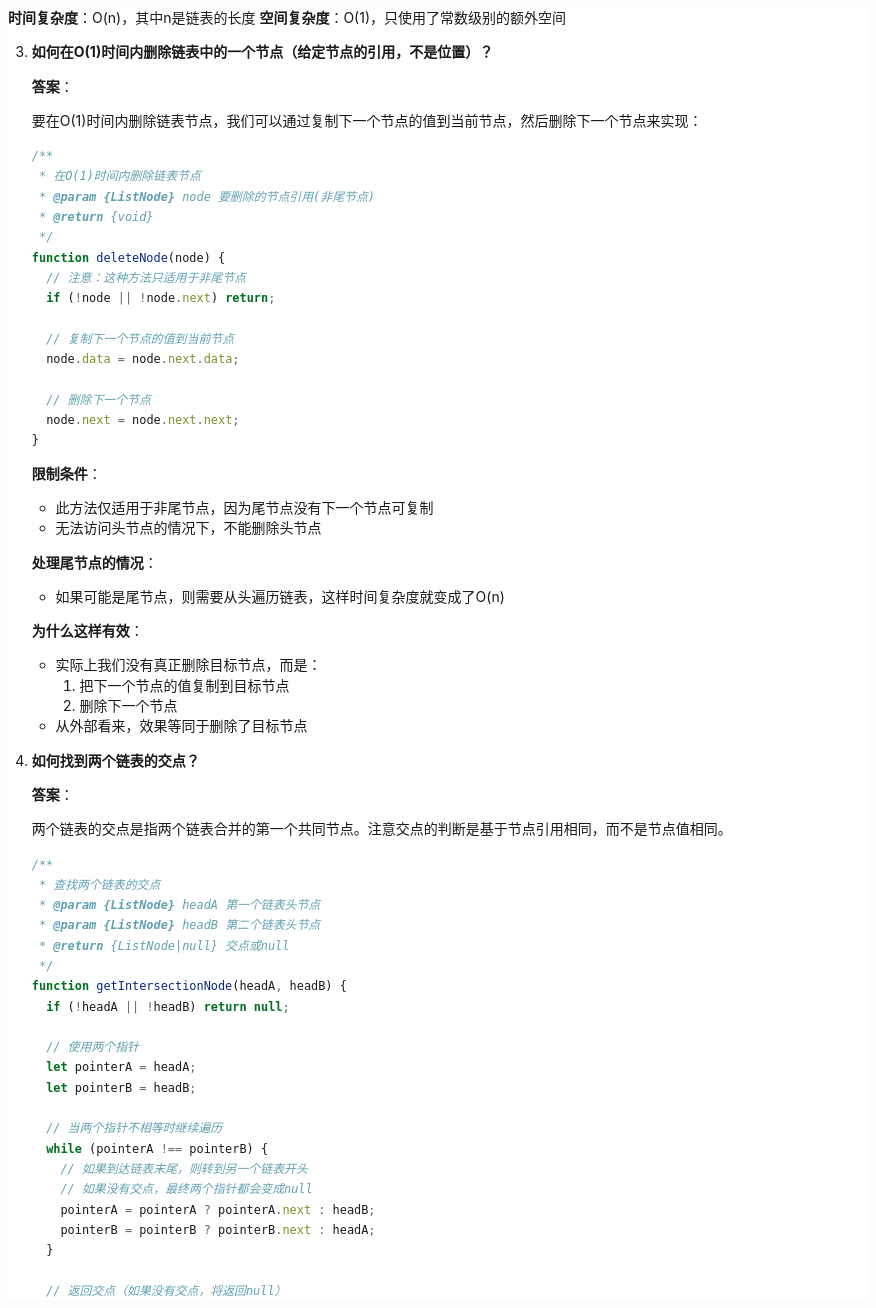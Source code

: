    **时间复杂度**：O(n)，其中n是链表的长度
   **空间复杂度**：O(1)，只使用了常数级别的额外空间

3. **如何在O(1)时间内删除链表中的一个节点（给定节点的引用，不是位置）？**

   **答案**：

   要在O(1)时间内删除链表节点，我们可以通过复制下一个节点的值到当前节点，然后删除下一个节点来实现：

   ```javascript
   /**
    * 在O(1)时间内删除链表节点
    * @param {ListNode} node 要删除的节点引用(非尾节点)
    * @return {void}
    */
   function deleteNode(node) {
     // 注意：这种方法只适用于非尾节点
     if (!node || !node.next) return;

     // 复制下一个节点的值到当前节点
     node.data = node.next.data;

     // 删除下一个节点
     node.next = node.next.next;
   }
   ```

   **限制条件**：
   - 此方法仅适用于非尾节点，因为尾节点没有下一个节点可复制
   - 无法访问头节点的情况下，不能删除头节点

   **处理尾节点的情况**：
   - 如果可能是尾节点，则需要从头遍历链表，这样时间复杂度就变成了O(n)

   **为什么这样有效**：
   - 实际上我们没有真正删除目标节点，而是：
     1. 把下一个节点的值复制到目标节点
     2. 删除下一个节点
   - 从外部看来，效果等同于删除了目标节点

4. **如何找到两个链表的交点？**

   **答案**：

   两个链表的交点是指两个链表合并的第一个共同节点。注意交点的判断是基于节点引用相同，而不是节点值相同。

   ```javascript
   /**
    * 查找两个链表的交点
    * @param {ListNode} headA 第一个链表头节点
    * @param {ListNode} headB 第二个链表头节点
    * @return {ListNode|null} 交点或null
    */
   function getIntersectionNode(headA, headB) {
     if (!headA || !headB) return null;

     // 使用两个指针
     let pointerA = headA;
     let pointerB = headB;

     // 当两个指针不相等时继续遍历
     while (pointerA !== pointerB) {
       // 如果到达链表末尾，则转到另一个链表开头
       // 如果没有交点，最终两个指针都会变成null
       pointerA = pointerA ? pointerA.next : headB;
       pointerB = pointerB ? pointerB.next : headA;
     }

     // 返回交点（如果没有交点，将返回null）
   ```